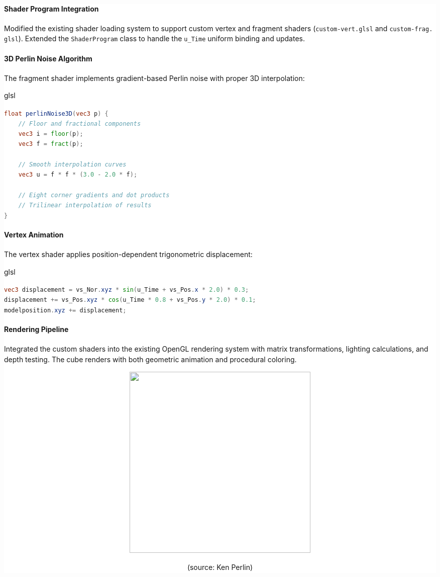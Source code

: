 #### Shader Program Integration

Modified the existing shader loading system to support custom vertex and fragment shaders (`custom-vert.glsl` and `custom-frag.glsl`). Extended the `ShaderProgram` class to handle the `u_Time` uniform binding and updates.

#### 3D Perlin Noise Algorithm

The fragment shader implements gradient-based Perlin noise with proper 3D interpolation:

glsl

```glsl
float perlinNoise3D(vec3 p) {
    // Floor and fractional components
    vec3 i = floor(p);
    vec3 f = fract(p);

    // Smooth interpolation curves
    vec3 u = f * f * (3.0 - 2.0 * f);

    // Eight corner gradients and dot products
    // Trilinear interpolation of results
}
```

#### Vertex Animation

The vertex shader applies position-dependent trigonometric displacement:

glsl

```glsl
vec3 displacement = vs_Nor.xyz * sin(u_Time + vs_Pos.x * 2.0) * 0.3;
displacement += vs_Pos.xyz * cos(u_Time * 0.8 + vs_Pos.y * 2.0) * 0.1;
modelposition.xyz += displacement;
```

#### Rendering Pipeline

Integrated the custom shaders into the existing OpenGL rendering system with matrix transformations, lighting calculations, and depth testing. The cube renders with both geometric animation and procedural coloring.













<p align="center">
  <img width="360" height="360" src="https://user-images.githubusercontent.com/1758825/132532354-e3a45402-e484-499e-bfa7-2d73b9f2c946.png">
</p>
<p align="center">(source: Ken Perlin)</p>
